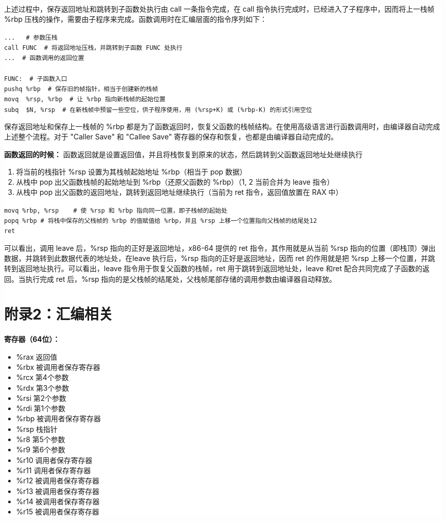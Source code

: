

上述过程中，保存返回地址和跳转到子函数处执行由 call 一条指令完成，在 call 指令执行完成时，已经进入了子程序中，因而将上一栈帧 %rbp 压栈的操作，需要由子程序来完成。函数调用时在汇编层面的指令序列如下：
```
...   # 参数压栈
call FUNC  # 将返回地址压栈，并跳转到子函数 FUNC 处执行
...  # 函数调用的返回位置

FUNC:  # 子函数入口
pushq %rbp  # 保存旧的帧指针，相当于创建新的栈帧
movq  %rsp, %rbp  # 让 %rbp 指向新栈帧的起始位置
subq  $N, %rsp  # 在新栈帧中预留一些空位，供子程序使用，用 (%rsp+K) 或 (%rbp-K) 的形式引用空位
```
保存返回地址和保存上一栈帧的 %rbp 都是为了函数返回时，恢复父函数的栈帧结构。在使用高级语言进行函数调用时，由编译器自动完成上述整个流程。对于 "Caller Save" 和 "Callee Save" 寄存器的保存和恢复，也都是由编译器自动完成的。


**函数返回的时候：**
函数返回就是设置返回值，并且将栈恢复到原来的状态，然后跳转到父函数返回地址处继续执行

1. 将当前的栈指针 %rsp 设置为其栈帧起始地址 %rbp（相当于 pop 数据）
1. 从栈中 pop 出父函数栈帧的起始地址到 %rbp（还原父函数的 %rbp）（1, 2 当前合并为 leave 指令）
1. 从栈中 pop 出父函数的返回地址，跳转到返回地址继续执行（当前为 ret 指令，返回值放置在 RAX 中）
```
movq %rbp, %rsp    # 使 %rsp 和 %rbp 指向同一位置，即子栈帧的起始处
popq %rbp # 将栈中保存的父栈帧的 %rbp 的值赋值给 %rbp，并且 %rsp 上移一个位置指向父栈帧的结尾处12
ret
```
可以看出，调用 leave 后，%rsp 指向的正好是返回地址，x86-64 提供的 ret 指令，其作用就是从当前 %rsp 指向的位置（即栈顶）弹出数据，并跳转到此数据代表的地址处，在leave 执行后，%rsp 指向的正好是返回地址，因而 ret 的作用就是把 %rsp 上移一个位置，并跳转到返回地址执行。可以看出，leave 指令用于恢复父函数的栈帧，ret 用于跳转到返回地址处，leave 和ret 配合共同完成了子函数的返回。当执行完成 ret 后，%rsp 指向的是父栈帧的结尾处，父栈帧尾部存储的调用参数由编译器自动释放。
# 附录2：汇编相关
**寄存器（64位）：**

- %rax		返回值
- %rbx		被调用者保存寄存器
- %rcx		第4个参数
- %rdx		第3个参数
- %rsi		 第2个参数
- %rdi		 第1个参数
- %rbp	   被调用者保存寄存器
- %rsp		栈指针
- %r8		  第5个参数
- %r9		  第6个参数
- %r10		调用者保存寄存器
- %r11		调用者保存寄存器
- %r12		被调用者保存寄存器
- %r13		被调用者保存寄存器
- %r14		被调用者保存寄存器
- %r15		被调用者保存寄存器


